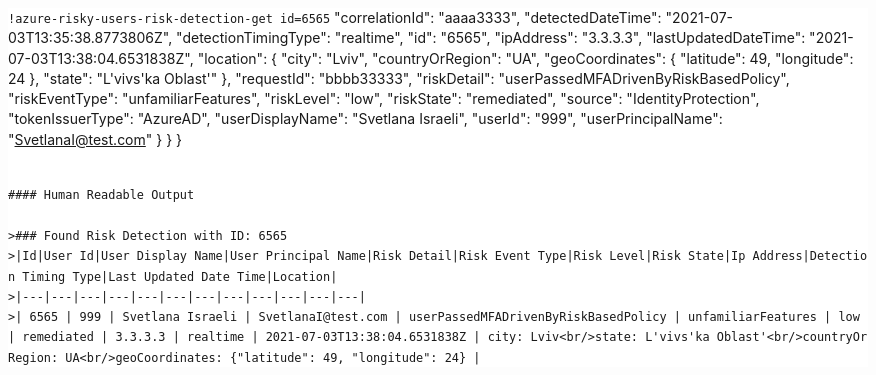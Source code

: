 ```!azure-risky-users-risk-detection-get id=6565```
            "correlationId": "aaaa3333",
            "detectedDateTime": "2021-07-03T13:35:38.8773806Z",
            "detectionTimingType": "realtime",
            "id": "6565",
            "ipAddress": "3.3.3.3",
            "lastUpdatedDateTime": "2021-07-03T13:38:04.6531838Z",
            "location": {
                "city": "Lviv",
                "countryOrRegion": "UA",
                "geoCoordinates": {
                    "latitude": 49,
                    "longitude": 24
                },
                "state": "L'vivs'ka Oblast'"
            },
            "requestId": "bbbb33333",
            "riskDetail": "userPassedMFADrivenByRiskBasedPolicy",
            "riskEventType": "unfamiliarFeatures",
            "riskLevel": "low",
            "riskState": "remediated",
            "source": "IdentityProtection",
            "tokenIssuerType": "AzureAD",
            "userDisplayName": "Svetlana Israeli",
            "userId": "999",
            "userPrincipalName": "SvetlanaI@test.com"
        }
    }
}
```

#### Human Readable Output

>### Found Risk Detection with ID: 6565
>|Id|User Id|User Display Name|User Principal Name|Risk Detail|Risk Event Type|Risk Level|Risk State|Ip Address|Detection Timing Type|Last Updated Date Time|Location|
>|---|---|---|---|---|---|---|---|---|---|---|---|
>| 6565 | 999 | Svetlana Israeli | SvetlanaI@test.com | userPassedMFADrivenByRiskBasedPolicy | unfamiliarFeatures | low | remediated | 3.3.3.3 | realtime | 2021-07-03T13:38:04.6531838Z | city: Lviv<br/>state: L'vivs'ka Oblast'<br/>countryOrRegion: UA<br/>geoCoordinates: {"latitude": 49, "longitude": 24} |
